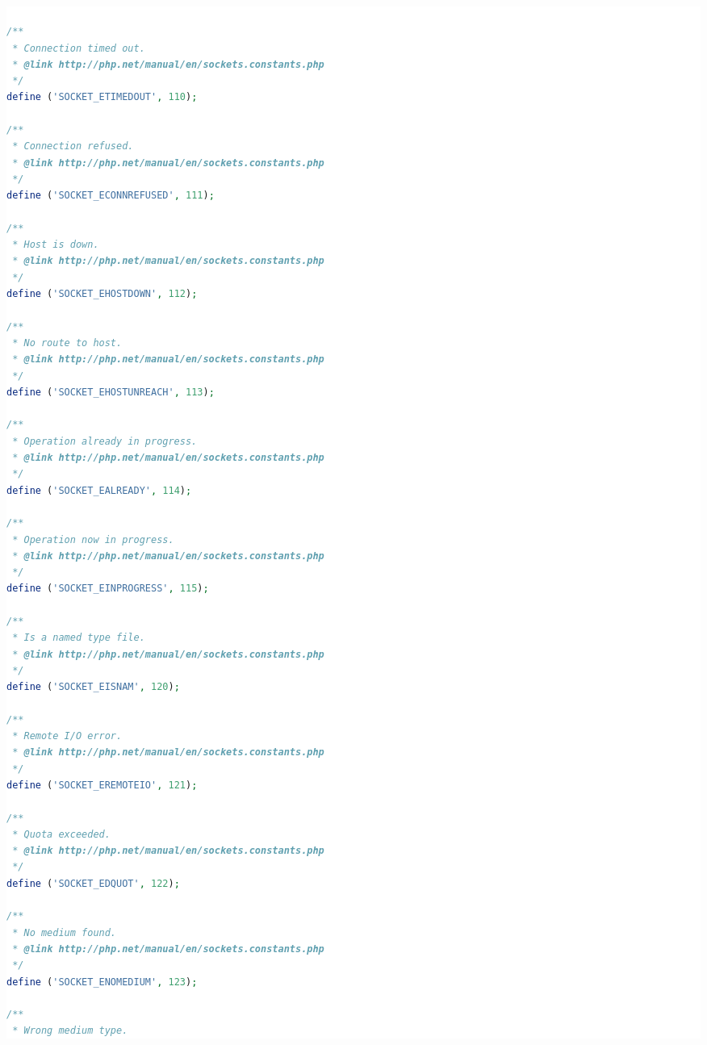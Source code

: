 ```php

/**
 * Connection timed out.
 * @link http://php.net/manual/en/sockets.constants.php
 */
define ('SOCKET_ETIMEDOUT', 110);

/**
 * Connection refused.
 * @link http://php.net/manual/en/sockets.constants.php
 */
define ('SOCKET_ECONNREFUSED', 111);

/**
 * Host is down.
 * @link http://php.net/manual/en/sockets.constants.php
 */
define ('SOCKET_EHOSTDOWN', 112);

/**
 * No route to host.
 * @link http://php.net/manual/en/sockets.constants.php
 */
define ('SOCKET_EHOSTUNREACH', 113);

/**
 * Operation already in progress.
 * @link http://php.net/manual/en/sockets.constants.php
 */
define ('SOCKET_EALREADY', 114);

/**
 * Operation now in progress.
 * @link http://php.net/manual/en/sockets.constants.php
 */
define ('SOCKET_EINPROGRESS', 115);

/**
 * Is a named type file.
 * @link http://php.net/manual/en/sockets.constants.php
 */
define ('SOCKET_EISNAM', 120);

/**
 * Remote I/O error.
 * @link http://php.net/manual/en/sockets.constants.php
 */
define ('SOCKET_EREMOTEIO', 121);

/**
 * Quota exceeded.
 * @link http://php.net/manual/en/sockets.constants.php
 */
define ('SOCKET_EDQUOT', 122);

/**
 * No medium found.
 * @link http://php.net/manual/en/sockets.constants.php
 */
define ('SOCKET_ENOMEDIUM', 123);

/**
 * Wrong medium type.
```